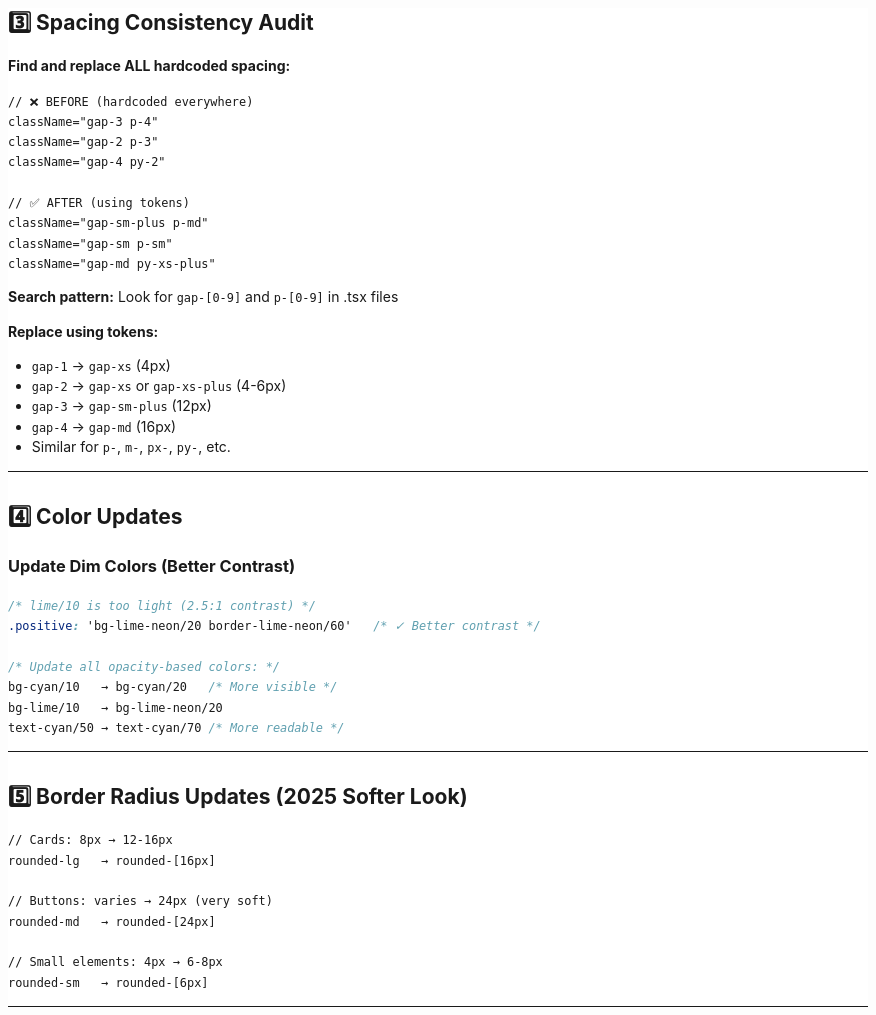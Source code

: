 
## 3️⃣ Spacing Consistency Audit

**Find and replace ALL hardcoded spacing:**

```tsx
// ❌ BEFORE (hardcoded everywhere)
className="gap-3 p-4"
className="gap-2 p-3"
className="gap-4 py-2"

// ✅ AFTER (using tokens)
className="gap-sm-plus p-md"
className="gap-sm p-sm"
className="gap-md py-xs-plus"
```

**Search pattern:** Look for `gap-[0-9]` and `p-[0-9]` in .tsx files

**Replace using tokens:**
- `gap-1` → `gap-xs` (4px)
- `gap-2` → `gap-xs` or `gap-xs-plus` (4-6px)
- `gap-3` → `gap-sm-plus` (12px)
- `gap-4` → `gap-md` (16px)
- Similar for `p-`, `m-`, `px-`, `py-`, etc.

---

## 4️⃣ Color Updates

### Update Dim Colors (Better Contrast)

```css
/* lime/10 is too light (2.5:1 contrast) */
.positive: 'bg-lime-neon/20 border-lime-neon/60'   /* ✓ Better contrast */

/* Update all opacity-based colors: */
bg-cyan/10   → bg-cyan/20   /* More visible */
bg-lime/10   → bg-lime-neon/20
text-cyan/50 → text-cyan/70 /* More readable */
```

---

## 5️⃣ Border Radius Updates (2025 Softer Look)

```tsx
// Cards: 8px → 12-16px
rounded-lg   → rounded-[16px]

// Buttons: varies → 24px (very soft)
rounded-md   → rounded-[24px]

// Small elements: 4px → 6-8px
rounded-sm   → rounded-[6px]
```

---